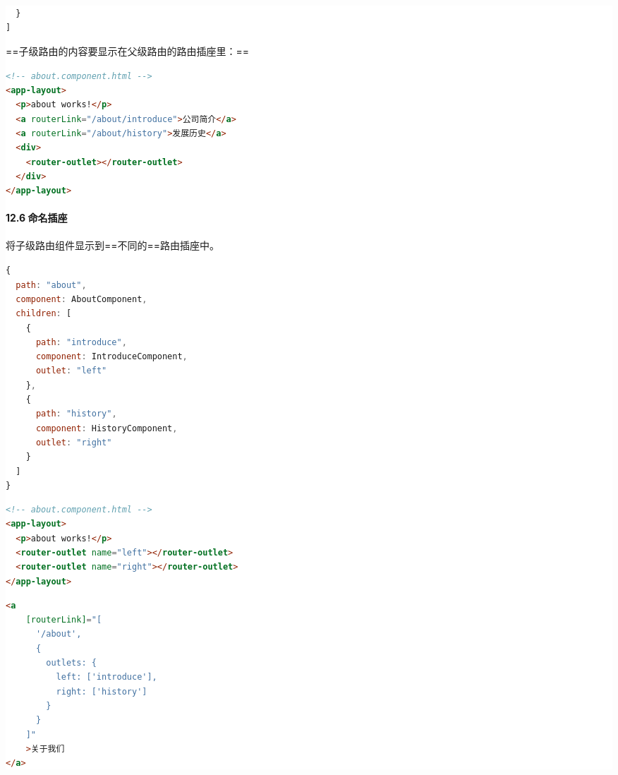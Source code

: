 ```javascript
  }
]
```

==子级路由的内容要显示在父级路由的路由插座里：==

```html
<!-- about.component.html -->
<app-layout>
  <p>about works!</p>
  <a routerLink="/about/introduce">公司简介</a>
  <a routerLink="/about/history">发展历史</a>
  <div>
    <router-outlet></router-outlet>
  </div>
</app-layout>
```



#### 12.6 命名插座

将子级路由组件显示到==不同的==路由插座中。

```javascript
{
  path: "about",
  component: AboutComponent,
  children: [
    {
      path: "introduce",
      component: IntroduceComponent,
      outlet: "left"
    },
    {
      path: "history",
      component: HistoryComponent,
      outlet: "right"
    }
  ]
}
```

```html
<!-- about.component.html -->
<app-layout>
  <p>about works!</p>
  <router-outlet name="left"></router-outlet>
  <router-outlet name="right"></router-outlet>
</app-layout>
```

```html
<a
    [routerLink]="[
      '/about',
      {
        outlets: {
          left: ['introduce'],
          right: ['history']
        }
      }
    ]"
    >关于我们
</a>
```
